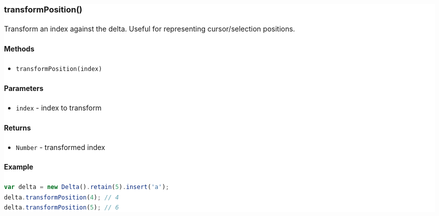 
### transformPosition()

Transform an index against the delta. Useful for representing cursor/selection positions.

#### Methods

- `transformPosition(index)`

#### Parameters

- `index` - index to transform

#### Returns

- `Number` - transformed index

#### Example

```js
var delta = new Delta().retain(5).insert('a');
delta.transformPosition(4); // 4
delta.transformPosition(5); // 6
```
